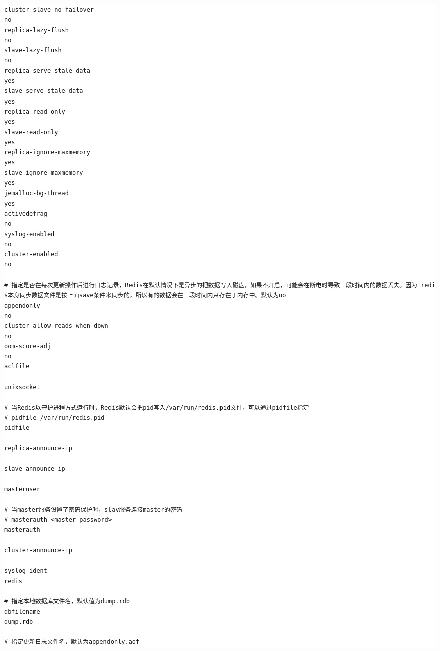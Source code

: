 ```SHELL
cluster-slave-no-failover
no
replica-lazy-flush
no
slave-lazy-flush
no
replica-serve-stale-data
yes
slave-serve-stale-data
yes
replica-read-only
yes
slave-read-only
yes
replica-ignore-maxmemory
yes
slave-ignore-maxmemory
yes
jemalloc-bg-thread
yes
activedefrag
no
syslog-enabled
no
cluster-enabled
no

# 指定是否在每次更新操作后进行日志记录，Redis在默认情况下是异步的把数据写入磁盘，如果不开启，可能会在断电时导致一段时间内的数据丢失。因为 redis本身同步数据文件是按上面save条件来同步的，所以有的数据会在一段时间内只存在于内存中。默认为no
appendonly
no
cluster-allow-reads-when-down
no
oom-score-adj
no
aclfile

unixsocket

# 当Redis以守护进程方式运行时，Redis默认会把pid写入/var/run/redis.pid文件，可以通过pidfile指定
# pidfile /var/run/redis.pid
pidfile

replica-announce-ip

slave-announce-ip

masteruser

# 当master服务设置了密码保护时，slav服务连接master的密码
# masterauth <master-password>
masterauth

cluster-announce-ip

syslog-ident
redis

# 指定本地数据库文件名，默认值为dump.rdb
dbfilename
dump.rdb

# 指定更新日志文件名，默认为appendonly.aof
```